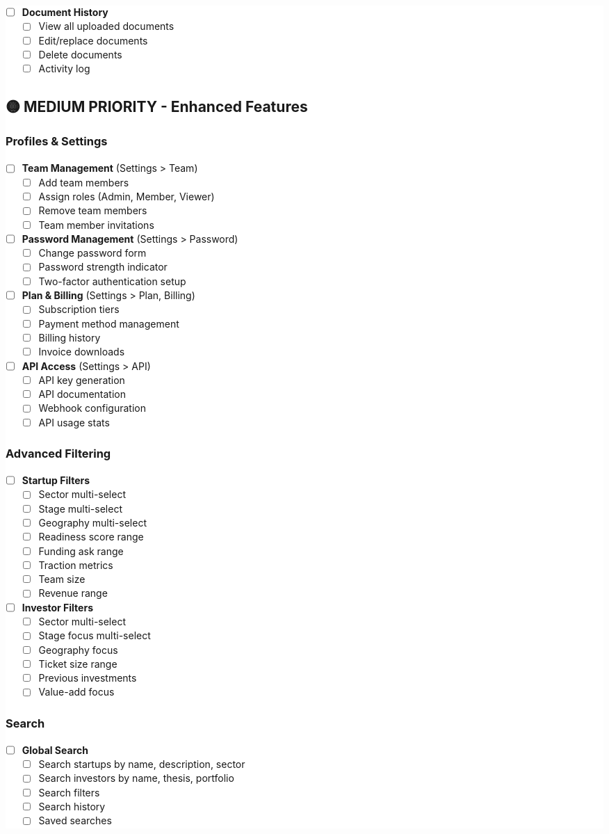 - [ ] **Document History**
  - [ ] View all uploaded documents
  - [ ] Edit/replace documents
  - [ ] Delete documents
  - [ ] Activity log

## 🟡 MEDIUM PRIORITY - Enhanced Features

### Profiles & Settings
- [ ] **Team Management** (Settings > Team)
  - [ ] Add team members
  - [ ] Assign roles (Admin, Member, Viewer)
  - [ ] Remove team members
  - [ ] Team member invitations

- [ ] **Password Management** (Settings > Password)
  - [ ] Change password form
  - [ ] Password strength indicator
  - [ ] Two-factor authentication setup

- [ ] **Plan & Billing** (Settings > Plan, Billing)
  - [ ] Subscription tiers
  - [ ] Payment method management
  - [ ] Billing history
  - [ ] Invoice downloads

- [ ] **API Access** (Settings > API)
  - [ ] API key generation
  - [ ] API documentation
  - [ ] Webhook configuration
  - [ ] API usage stats

### Advanced Filtering
- [ ] **Startup Filters**
  - [ ] Sector multi-select
  - [ ] Stage multi-select
  - [ ] Geography multi-select
  - [ ] Readiness score range
  - [ ] Funding ask range
  - [ ] Traction metrics
  - [ ] Team size
  - [ ] Revenue range

- [ ] **Investor Filters**
  - [ ] Sector multi-select
  - [ ] Stage focus multi-select
  - [ ] Geography focus
  - [ ] Ticket size range
  - [ ] Previous investments
  - [ ] Value-add focus

### Search
- [ ] **Global Search**
  - [ ] Search startups by name, description, sector
  - [ ] Search investors by name, thesis, portfolio
  - [ ] Search filters
  - [ ] Search history
  - [ ] Saved searches
